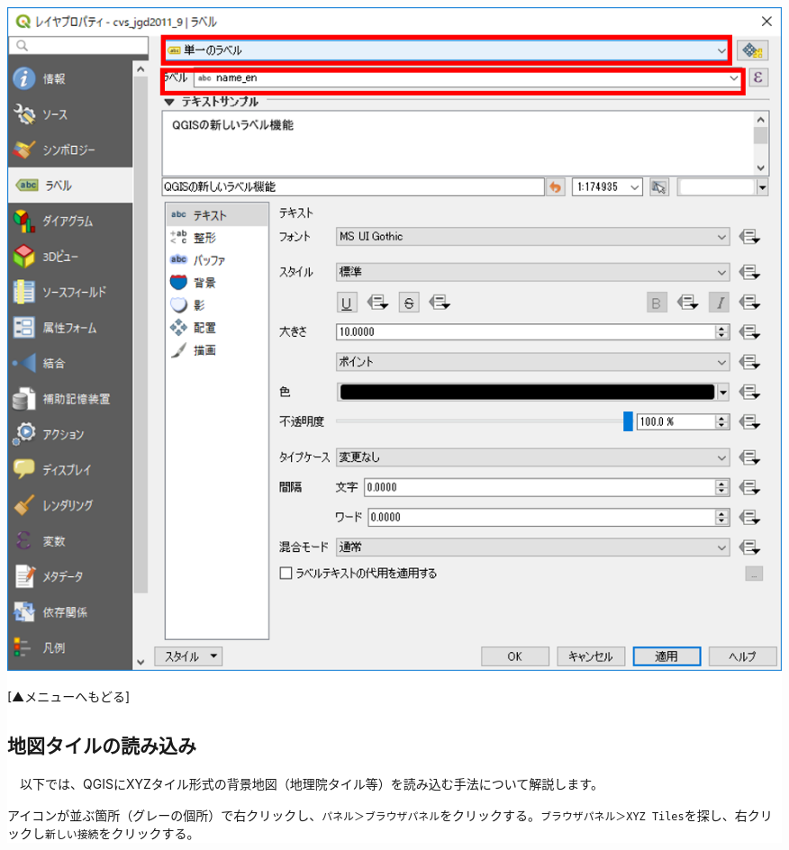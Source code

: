 ![スタイルc](pic/Qpic33.png)

[▲メニューへもどる]

## 地図タイルの読み込み
　以下では、QGISにXYZタイル形式の背景地図（地理院タイル等）を読み込む手法について解説します。

アイコンが並ぶ箇所（グレーの個所）で右クリックし、`パネル＞ブラウザパネル`をクリックする。`ブラウザパネル＞XYZ Tiles`を探し、右クリックし`新しい接続`をクリックする。